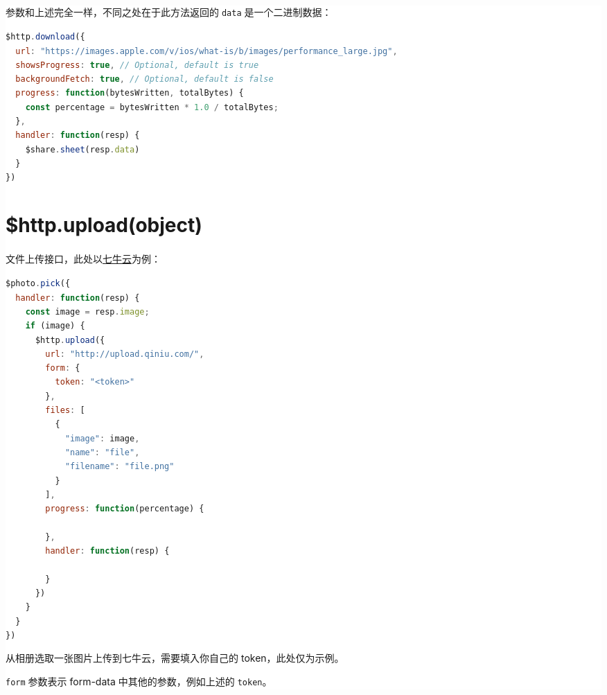 参数和上述完全一样，不同之处在于此方法返回的 `data` 是一个二进制数据：

```js
$http.download({
  url: "https://images.apple.com/v/ios/what-is/b/images/performance_large.jpg",
  showsProgress: true, // Optional, default is true
  backgroundFetch: true, // Optional, default is false
  progress: function(bytesWritten, totalBytes) {
    const percentage = bytesWritten * 1.0 / totalBytes;
  },
  handler: function(resp) {
    $share.sheet(resp.data)
  }
})
```

# $http.upload(object)

文件上传接口，此处以[七牛云](https://www.qiniu.com/)为例：

```js
$photo.pick({
  handler: function(resp) {
    const image = resp.image;
    if (image) {
      $http.upload({
        url: "http://upload.qiniu.com/",
        form: {
          token: "<token>"
        },
        files: [
          {
            "image": image,
            "name": "file",
            "filename": "file.png"
          }
        ],
        progress: function(percentage) {

        },
        handler: function(resp) {
          
        }
      })
    }
  }
})
```

从相册选取一张图片上传到七牛云，需要填入你自己的 token，此处仅为示例。

`form` 参数表示 form-data 中其他的参数，例如上述的 `token`。
